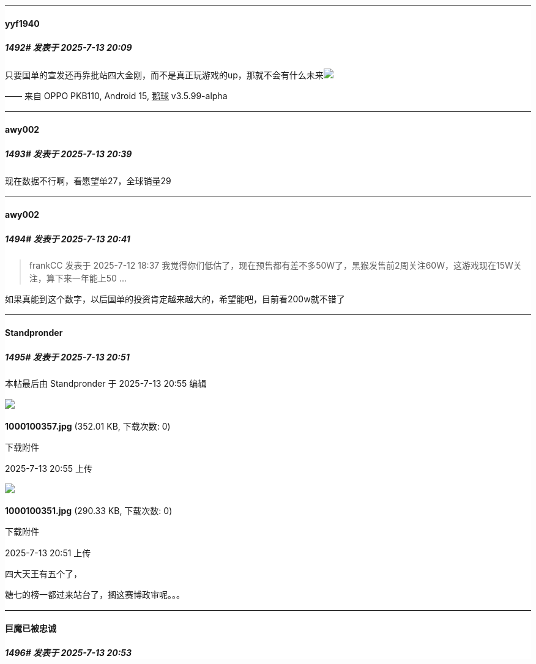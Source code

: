 *****

####  yyf1940  
##### 1492#       发表于 2025-7-13 20:09

只要国单的宣发还再靠批站四大金刚，而不是真正玩游戏的up，那就不会有什么未来<img src="https://static.stage1st.com/image/smiley/face2017/067.png" referrerpolicy="no-referrer">

—— 来自 OPPO PKB110, Android 15, [鹅球](https://www.pgyer.com/xfPejhuq) v3.5.99-alpha


*****

####  awy002  
##### 1493#       发表于 2025-7-13 20:39

现在数据不行啊，看愿望单27，全球销量29

*****

####  awy002  
##### 1494#       发表于 2025-7-13 20:41

<blockquote>frankCC 发表于 2025-7-12 18:37
我觉得你们低估了，现在预售都有差不多50W了，黑猴发售前2周关注60W，这游戏现在15W关注，算下来一年能上50 ...</blockquote>
如果真能到这个数字，以后国单的投资肯定越来越大的，希望能吧，目前看200w就不错了


*****

####  Standpronder  
##### 1495#       发表于 2025-7-13 20:51

 本帖最后由 Standpronder 于 2025-7-13 20:55 编辑 

<img src="https://img.stage1st.com/forum/202507/13/205538pbnvo8bhbezm1301.jpg" referrerpolicy="no-referrer">

<strong>1000100357.jpg</strong> (352.01 KB, 下载次数: 0)

下载附件

2025-7-13 20:55 上传

<img src="https://img.stage1st.com/forum/202507/13/205125h0offo029ygzxaqy.jpg" referrerpolicy="no-referrer">

<strong>1000100351.jpg</strong> (290.33 KB, 下载次数: 0)

下载附件

2025-7-13 20:51 上传

四大天王有五个了，

糖七的榜一都过来站台了，搁这赛博政审呢。。。

*****

####  巨魔已被忠诚  
##### 1496#       发表于 2025-7-13 20:53

